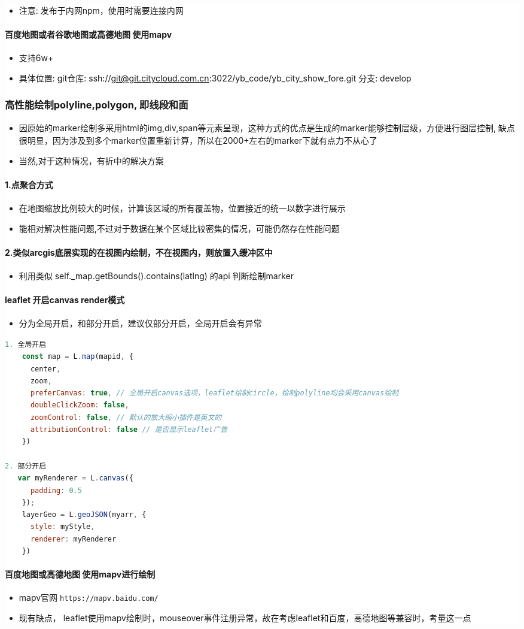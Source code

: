 - 注意: 发布于内网npm，使用时需要连接内网

#### 百度地图或者谷歌地图或高德地图 使用mapv

- 支持6w+

- 具体位置: git仓库: ssh://git@git.citycloud.com.cn:3022/yb_code/yb_city_show_fore.git 分支: develop


### 高性能绘制polyline,polygon, 即线段和面

+ 因原始的marker绘制多采用html的img,div,span等元素呈现，这种方式的优点是生成的marker能够控制层级，方便进行图层控制, 缺点很明显，因为涉及到多个marker位置重新计算，所以在2000+左右的marker下就有点力不从心了

+ 当然,对于这种情况，有折中的解决方案

#### 1.点聚合方式

+ 在地图缩放比例较大的时候，计算该区域的所有覆盖物，位置接近的统一以数字进行展示

+ 能相对解决性能问题,不过对于数据在某个区域比较密集的情况，可能仍然存在性能问题

#### 2.类似arcgis底层实现的在视图内绘制，不在视图内，则放置入缓冲区中

+ 利用类似 self._map.getBounds().contains(latlng) 的api 判断绘制marker

#### leaflet 开启canvas render模式

- 分为全局开启，和部分开启，建议仅部分开启，全局开启会有异常

```javascript
1. 全局开启
    const map = L.map(mapid, {
      center,
      zoom,
      preferCanvas: true, // 全局开启canvas选项，leaflet绘制circle，绘制polyline均会采用canvas绘制
      doubleClickZoom: false,
      zoomControl: false, // 默认的放大缩小插件是英文的
      attributionControl: false // 是否显示leaflet广告
    })

2. 部分开启
   var myRenderer = L.canvas({
      padding: 0.5
    });
    layerGeo = L.geoJSON(myarr, {
      style: myStyle,
      renderer: myRenderer
    })
```

#### 百度地图或高德地图 使用mapv进行绘制

- mapv官网 `https://mapv.baidu.com/`

- 现有缺点， leaflet使用mapv绘制时，mouseover事件注册异常，故在考虑leaflet和百度，高德地图等兼容时，考量这一点
